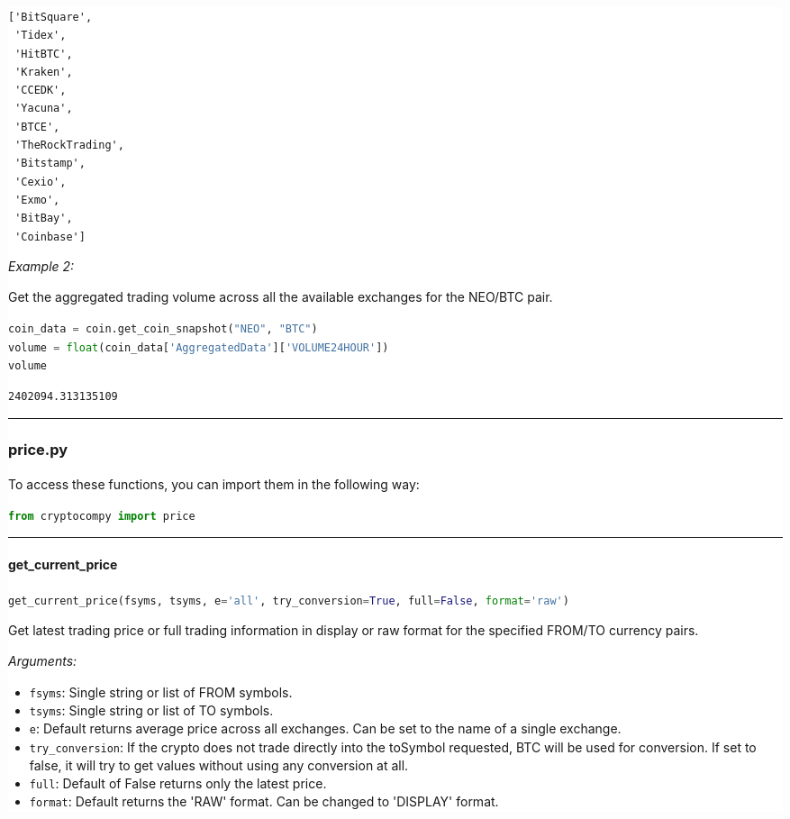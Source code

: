 


    ['BitSquare',
     'Tidex',
     'HitBTC',
     'Kraken',
     'CCEDK',
     'Yacuna',
     'BTCE',
     'TheRockTrading',
     'Bitstamp',
     'Cexio',
     'Exmo',
     'BitBay',
     'Coinbase']



*Example 2:*

Get the aggregated trading volume across all the available exchanges for the NEO/BTC pair. 


```python
coin_data = coin.get_coin_snapshot("NEO", "BTC")
volume = float(coin_data['AggregatedData']['VOLUME24HOUR'])
volume
```




    2402094.313135109



---

### price.py

To access these functions, you can import them in the following way:


```python
from cryptocompy import price
```

---

#### get_current_price

```python
get_current_price(fsyms, tsyms, e='all', try_conversion=True, full=False, format='raw')
```

Get latest trading price or full trading information in display or raw format for the specified FROM/TO currency pairs.

*Arguments:*

* `fsyms`: Single string or list of FROM symbols.
* `tsyms`: Single string or list of TO symbols.
* `e`: Default returns average price across all exchanges. Can be set to the name of a single exchange.
* `try_conversion`: If the crypto does not trade directly into the toSymbol requested, BTC will be used for conversion. If set to false, it will try to get values without using any conversion at all.
* `full`: Default of False returns only the latest price.	
* `format`: Default returns the 'RAW' format. Can be changed to 'DISPLAY' format.
